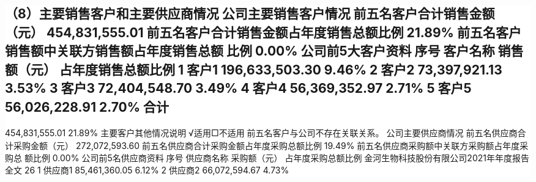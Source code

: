 （8）主要销售客户和主要供应商情况
公司主要销售客户情况
前五名客户合计销售金额（元）
454,831,555.01
前五名客户合计销售金额占年度销售总额比例
21.89%
前五名客户销售额中关联方销售额占年度销售总额
比例
0.00%
公司前5大客户资料
序号
客户名称
销售额（元）
占年度销售总额比例
1
客户1
196,633,503.30
9.46%
2
客户2
73,397,921.13
3.53%
3
客户3
72,404,548.70
3.49%
4
客户4
56,369,352.97
2.71%
5
客户5
56,026,228.91
2.70%
合计
--
454,831,555.01
21.89%
主要客户其他情况说明
√适用□不适用
前五名客户与公司不存在关联关系。
公司主要供应商情况
前五名供应商合计采购金额（元）
272,072,593.60
前五名供应商合计采购金额占年度采购总额比例
19.49%
前五名供应商采购额中关联方采购额占年度采购总
额比例
0.00%
公司前5名供应商资料
序号
供应商名称
采购额（元）
占年度采购总额比例
金河生物科技股份有限公司2021年年度报告全文
26
1
供应商1
85,461,360.05
6.12%
2
供应商2
66,072,594.67
4.73%